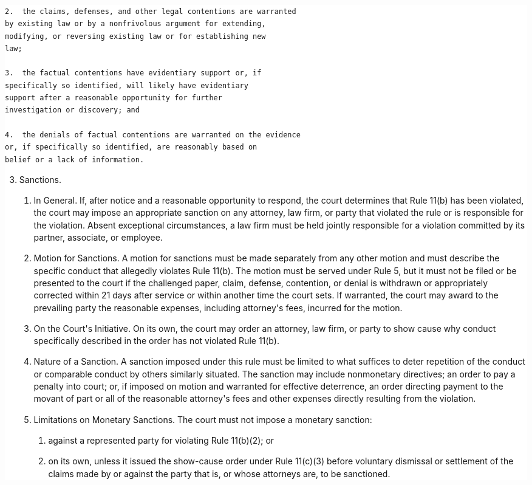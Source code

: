     2.  the claims, defenses, and other legal contentions are warranted
    by existing law or by a nonfrivolous argument for extending,
    modifying, or reversing existing law or for establishing new
    law;

    3.  the factual contentions have evidentiary support or, if
    specifically so identified, will likely have evidentiary
    support after a reasonable opportunity for further
    investigation or discovery; and

    4.  the denials of factual contentions are warranted on the evidence
    or, if specifically so identified, are reasonably based on
    belief or a lack of information.

3.  Sanctions.

    1.  In General. If, after notice and a reasonable opportunity to
    respond, the court determines that Rule 11(b) has been
    violated, the court may impose an appropriate sanction on any
    attorney, law firm, or party that violated the rule or is
    responsible for the violation. Absent exceptional
    circumstances, a law firm must be held jointly responsible for
    a violation committed by its partner, associate, or employee.

    2.  Motion for Sanctions. A motion for sanctions must be made
    separately from any other motion and must describe the
    specific conduct that allegedly violates Rule 11(b). The
    motion must be served under Rule 5, but it must not be filed
    or be presented to the court if the challenged paper, claim,
    defense, contention, or denial is withdrawn or appropriately
    corrected within 21 days after service or within another time
    the court sets. If warranted, the court may award to the
    prevailing party the reasonable expenses, including attorney's
    fees, incurred for the motion.

    3.  On the Court's Initiative. On its own, the court may order an
    attorney, law firm, or party to show cause why conduct
    specifically described in the order has not violated Rule
    11(b).

    4.  Nature of a Sanction. A sanction imposed under this rule must be
    limited to what suffices to deter repetition of the conduct or
    comparable conduct by others similarly situated. The sanction
    may include nonmonetary directives; an order to pay a penalty
    into court; or, if imposed on motion and warranted for
    effective deterrence, an order directing payment to the movant
    of part or all of the reasonable attorney's fees and other
    expenses directly resulting from the violation.

    5.  Limitations on Monetary Sanctions. The court must not impose a
    monetary sanction:

        1.  against a represented party for violating Rule 11(b)(2); or

        2.  on its own, unless it issued the show-cause order under Rule
        11(c)(3) before voluntary dismissal or settlement of the
        claims made by or against the party that is, or whose
        attorneys are, to be sanctioned.
